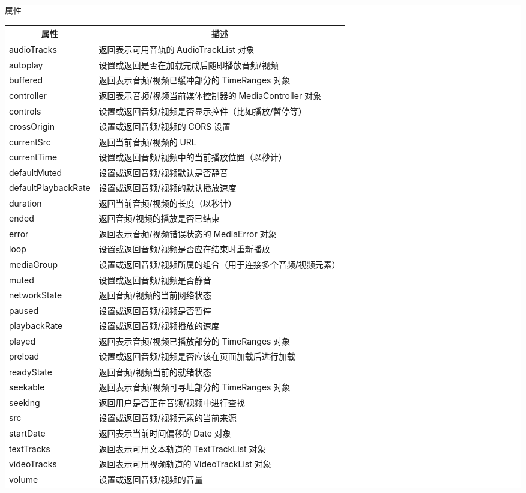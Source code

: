 
属性


| 属性                  | 描述                                   |
| ------------------- | ------------------------------------ |
| audioTracks         | 返回表示可用音轨的 AudioTrackList 对象          |
| autoplay            | 设置或返回是否在加载完成后随即播放音频/视频               |
| buffered            | 返回表示音频/视频已缓冲部分的 TimeRanges 对象        |
| controller          | 返回表示音频/视频当前媒体控制器的 MediaController 对象 |
| controls            | 设置或返回音频/视频是否显示控件（比如播放/暂停等）           |
| crossOrigin         | 设置或返回音频/视频的 CORS 设置                  |
| currentSrc          | 返回当前音频/视频的 URL                       |
| currentTime         | 设置或返回音频/视频中的当前播放位置（以秒计）              |
| defaultMuted        | 设置或返回音频/视频默认是否静音                     |
| defaultPlaybackRate | 设置或返回音频/视频的默认播放速度                    |
| duration            | 返回当前音频/视频的长度（以秒计）                    |
| ended               | 返回音频/视频的播放是否已结束                      |
| error               | 返回表示音频/视频错误状态的 MediaError 对象         |
| loop                | 设置或返回音频/视频是否应在结束时重新播放                |
| mediaGroup          | 设置或返回音频/视频所属的组合（用于连接多个音频/视频元素）       |
| muted               | 设置或返回音频/视频是否静音                       |
| networkState        | 返回音频/视频的当前网络状态                       |
| paused              | 设置或返回音频/视频是否暂停                       |
| playbackRate        | 设置或返回音频/视频播放的速度                      |
| played              | 返回表示音频/视频已播放部分的 TimeRanges 对象        |
| preload             | 设置或返回音频/视频是否应该在页面加载后进行加载             |
| readyState          | 返回音频/视频当前的就绪状态                       |
| seekable            | 返回表示音频/视频可寻址部分的 TimeRanges 对象        |
| seeking             | 返回用户是否正在音频/视频中进行查找                   |
| src                 | 设置或返回音频/视频元素的当前来源                    |
| startDate           | 返回表示当前时间偏移的 Date 对象                  |
| textTracks          | 返回表示可用文本轨道的 TextTrackList 对象         |
| videoTracks         | 返回表示可用视频轨道的 VideoTrackList 对象        |
| volume              | 设置或返回音频/视频的音量                        |
